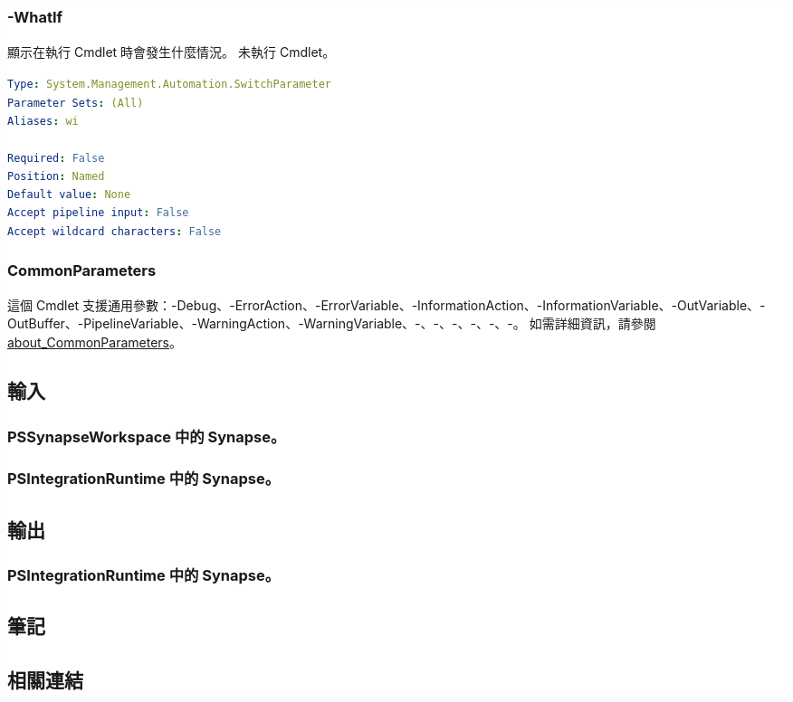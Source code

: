 ### -WhatIf
顯示在執行 Cmdlet 時會發生什麼情況。
未執行 Cmdlet。

```yaml
Type: System.Management.Automation.SwitchParameter
Parameter Sets: (All)
Aliases: wi

Required: False
Position: Named
Default value: None
Accept pipeline input: False
Accept wildcard characters: False
```

### CommonParameters
這個 Cmdlet 支援通用參數：-Debug、-ErrorAction、-ErrorVariable、-InformationAction、-InformationVariable、-OutVariable、-OutBuffer、-PipelineVariable、-WarningAction、-WarningVariable、-、-、-、-、-、-。 如需詳細資訊，請參閱 [about_CommonParameters](http://go.microsoft.com/fwlink/?LinkID=113216)。

## 輸入

### PSSynapseWorkspace 中的 Synapse。

### PSIntegrationRuntime 中的 Synapse。

## 輸出

### PSIntegrationRuntime 中的 Synapse。

## 筆記

## 相關連結
